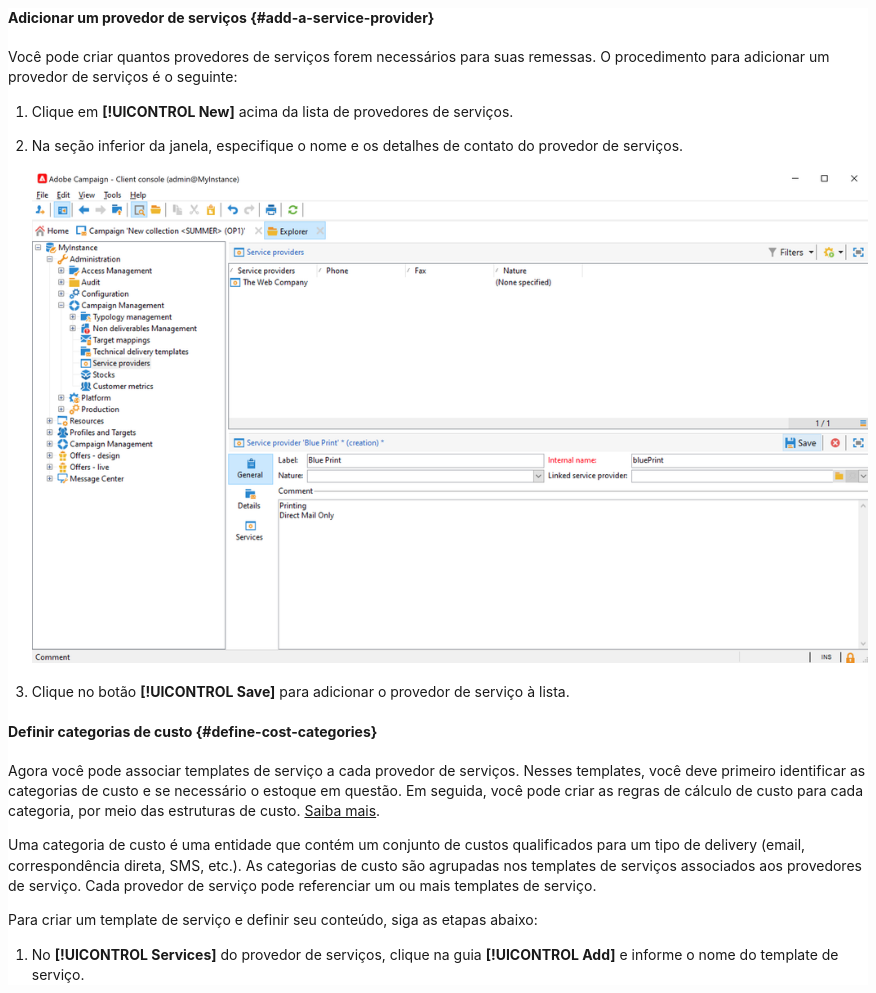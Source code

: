 #### Adicionar um provedor de serviços {#add-a-service-provider}

Você pode criar quantos provedores de serviços forem necessários para suas remessas. O procedimento para adicionar um provedor de serviços é o seguinte:

1. Clique em **[!UICONTROL New]** acima da lista de provedores de serviços.
1. Na seção inferior da janela, especifique o nome e os detalhes de contato do provedor de serviços.

   ![](assets/add-a-supplier.png)

1. Clique no botão **[!UICONTROL Save]** para adicionar o provedor de serviço à lista.

#### Definir categorias de custo {#define-cost-categories}

Agora você pode associar templates de serviço a cada provedor de serviços. Nesses templates, você deve primeiro identificar as categorias de custo e se necessário o estoque em questão. Em seguida, você pode criar as regras de cálculo de custo para cada categoria, por meio das estruturas de custo. [Saiba mais](#define-the-cost-structure).

Uma categoria de custo é uma entidade que contém um conjunto de custos qualificados para um tipo de delivery (email, correspondência direta, SMS, etc.). As categorias de custo são agrupadas nos templates de serviços associados aos provedores de serviço. Cada provedor de serviço pode referenciar um ou mais templates de serviço.

Para criar um template de serviço e definir seu conteúdo, siga as etapas abaixo:

1. No **[!UICONTROL Services]** do provedor de serviços, clique na guia **[!UICONTROL Add]** e informe o nome do template de serviço.
